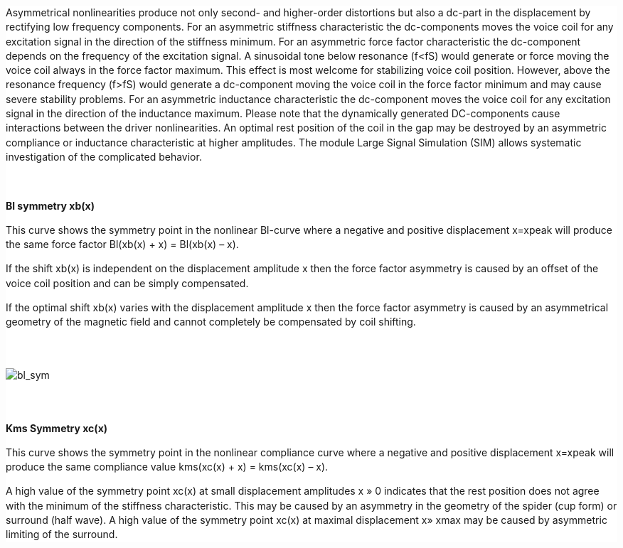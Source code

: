 Asymmetrical nonlinearities produce not only second- and higher-order distortions but also a dc-part in
the displacement by rectifying low frequency components.
For an asymmetric stiffness characteristic the dc-components moves the voice coil for any excitation
signal in the direction of the stiffness minimum.
For an asymmetric force factor characteristic the dc-component depends on the frequency of the
excitation signal. A sinusoidal tone below resonance (f<fS) would generate or force moving the voice
coil always in the force factor maximum. This effect is most welcome for stabilizing voice coil position.
However, above the resonance frequency (f>fS) would generate a dc-component moving the voice coil
in the force factor minimum and may cause severe stability problems.
For an asymmetric inductance characteristic the dc-component moves the voice coil for any excitation
signal in the direction of the inductance maximum.
Please note that the dynamically generated DC-components cause interactions between the driver
nonlinearities. An optimal rest position of the coil in the gap may be destroyed by an asymmetric
compliance or inductance characteristic at higher amplitudes. The module Large Signal Simulation
(SIM) allows systematic investigation of the complicated behavior.

</br>

**Bl symmetry xb(x)**

This curve shows the symmetry point in the nonlinear Bl-curve where a negative and positive
displacement x=xpeak will produce the same force factor Bl(xb(x) + x) = Bl(xb(x) – x).

If the shift xb(x) is independent on the displacement amplitude x then the force factor asymmetry is
caused by an offset of the voice coil position and can be simply compensated.

If the optimal shift xb(x) varies with the displacement amplitude x then the force factor asymmetry is
caused by an asymmetrical geometry of the magnetic field and cannot completely be compensated by
coil shifting.

</br>

<img align="left" src="/images/Reviews/Drivers/Dyn_Audio/MW172/Bl Symmetry Range.png" alt="bl_sym" width="100%" style="vertical-align:middle;margin:20px 0px"/>

<br clear="all" />
</br>

**Kms Symmetry xc(x)**

This curve shows the symmetry point in the nonlinear compliance curve where a negative and positive
displacement x=xpeak will produce the same compliance value kms(xc(x) + x) = kms(xc(x) – x).

A high value of the symmetry point xc(x) at small displacement amplitudes x » 0 indicates that the rest
position does not agree with the minimum of the stiffness characteristic. This may be caused by an
asymmetry in the geometry of the spider (cup form) or surround (half wave). A high value of the
symmetry point xc(x) at maximal displacement x» xmax may be caused by asymmetric limiting of the
surround.
